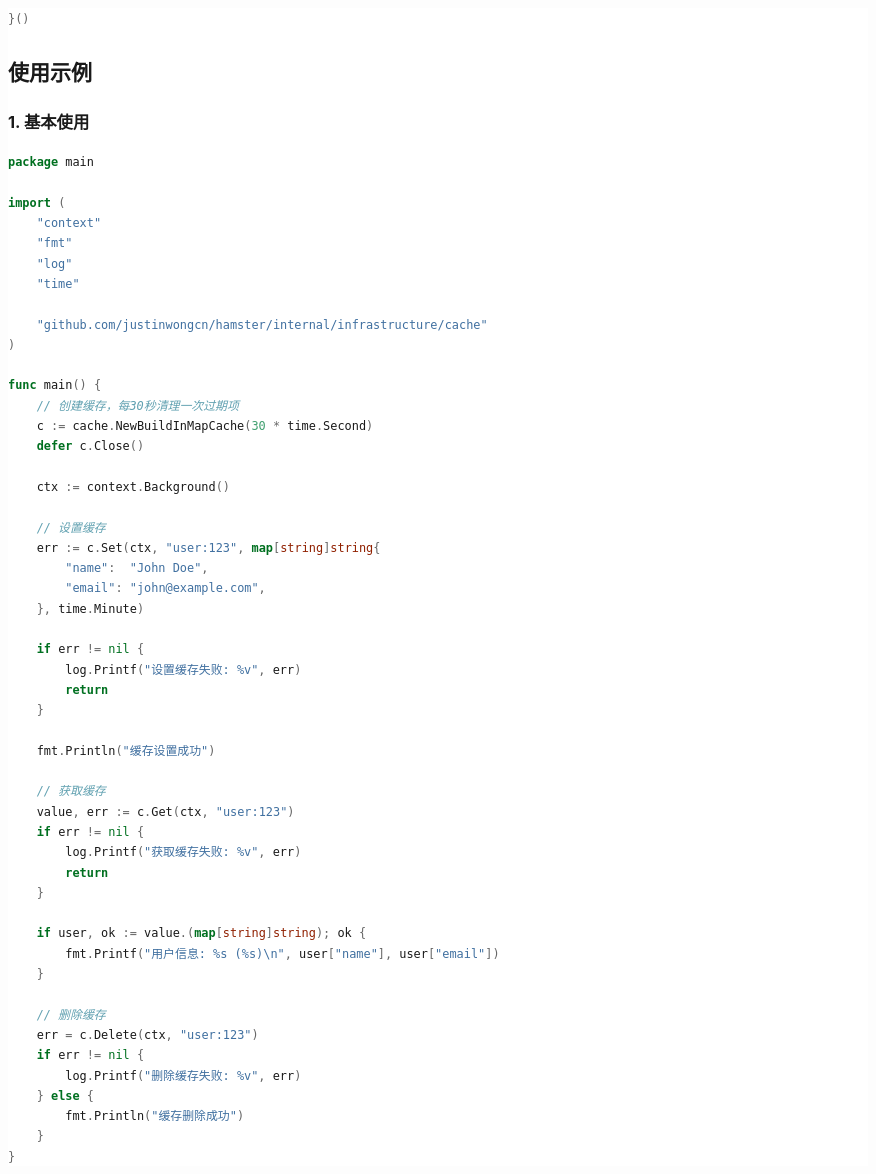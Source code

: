 ```go
}()
```

## 使用示例

### 1. 基本使用

```go
package main

import (
    "context"
    "fmt"
    "log"
    "time"
    
    "github.com/justinwongcn/hamster/internal/infrastructure/cache"
)

func main() {
    // 创建缓存，每30秒清理一次过期项
    c := cache.NewBuildInMapCache(30 * time.Second)
    defer c.Close()
    
    ctx := context.Background()
    
    // 设置缓存
    err := c.Set(ctx, "user:123", map[string]string{
        "name":  "John Doe",
        "email": "john@example.com",
    }, time.Minute)
    
    if err != nil {
        log.Printf("设置缓存失败: %v", err)
        return
    }
    
    fmt.Println("缓存设置成功")
    
    // 获取缓存
    value, err := c.Get(ctx, "user:123")
    if err != nil {
        log.Printf("获取缓存失败: %v", err)
        return
    }
    
    if user, ok := value.(map[string]string); ok {
        fmt.Printf("用户信息: %s (%s)\n", user["name"], user["email"])
    }
    
    // 删除缓存
    err = c.Delete(ctx, "user:123")
    if err != nil {
        log.Printf("删除缓存失败: %v", err)
    } else {
        fmt.Println("缓存删除成功")
    }
}
```
